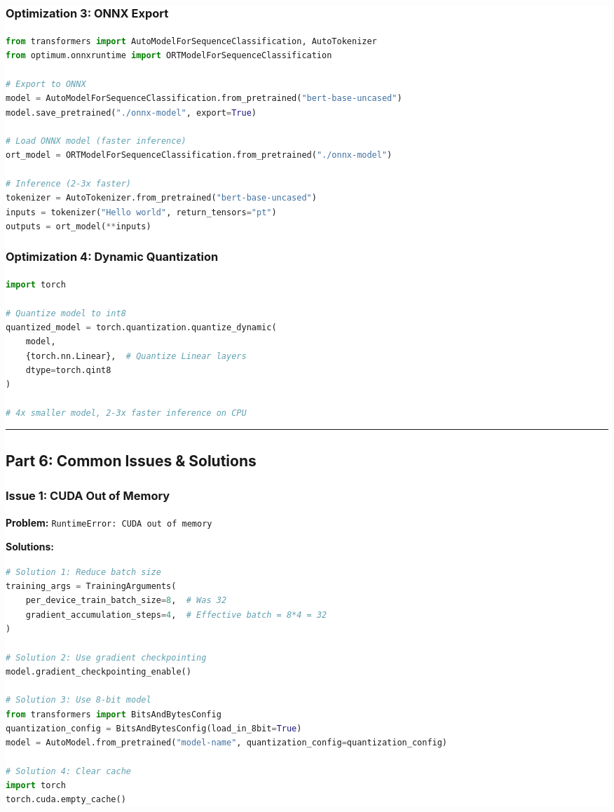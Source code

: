 ### Optimization 3: ONNX Export

```python
from transformers import AutoModelForSequenceClassification, AutoTokenizer
from optimum.onnxruntime import ORTModelForSequenceClassification

# Export to ONNX
model = AutoModelForSequenceClassification.from_pretrained("bert-base-uncased")
model.save_pretrained("./onnx-model", export=True)

# Load ONNX model (faster inference)
ort_model = ORTModelForSequenceClassification.from_pretrained("./onnx-model")

# Inference (2-3x faster)
tokenizer = AutoTokenizer.from_pretrained("bert-base-uncased")
inputs = tokenizer("Hello world", return_tensors="pt")
outputs = ort_model(**inputs)
```

### Optimization 4: Dynamic Quantization

```python
import torch

# Quantize model to int8
quantized_model = torch.quantization.quantize_dynamic(
    model,
    {torch.nn.Linear},  # Quantize Linear layers
    dtype=torch.qint8
)

# 4x smaller model, 2-3x faster inference on CPU
```

---

## Part 6: Common Issues & Solutions

### Issue 1: CUDA Out of Memory

**Problem:** `RuntimeError: CUDA out of memory`

**Solutions:**

```python
# Solution 1: Reduce batch size
training_args = TrainingArguments(
    per_device_train_batch_size=8,  # Was 32
    gradient_accumulation_steps=4,  # Effective batch = 8*4 = 32
)

# Solution 2: Use gradient checkpointing
model.gradient_checkpointing_enable()

# Solution 3: Use 8-bit model
from transformers import BitsAndBytesConfig
quantization_config = BitsAndBytesConfig(load_in_8bit=True)
model = AutoModel.from_pretrained("model-name", quantization_config=quantization_config)

# Solution 4: Clear cache
import torch
torch.cuda.empty_cache()
```
